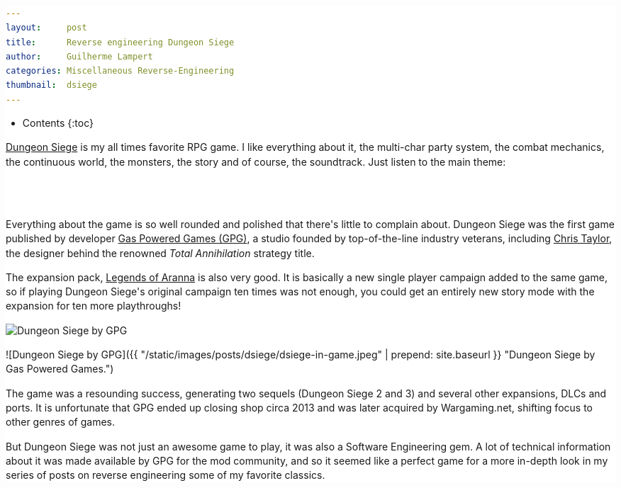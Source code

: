 ```yaml
---
layout:     post
title:      Reverse engineering Dungeon Siege
author:     Guilherme Lampert
categories: Miscellaneous Reverse-Engineering
thumbnail:  dsiege
---
```


* Contents
{:toc}

[Dungeon Siege][link_ds] is my all times favorite RPG game. I like everything about it, the multi-char party
system, the combat mechanics, the continuous world, the monsters, the story and of course, the soundtrack.
Just listen to the main theme:

<div style="display:table; width:auto; height:auto; margin:auto; position:relative; padding:15px 0 25px 0;">
<audio controls>
  <source src="{{"/static/music/dsiege-main-theme.mp3" | prepend: site.baseurl }}" type="audio/mpeg">
  Oops! It seems that your Browser does not support the audio tag :(
</audio>
</div>

Everything about the game is so well rounded and polished that there's little to complain about.
Dungeon Siege was the first game published by developer [Gas Powered Games (GPG)][link_gpg], a studio
founded by top-of-the-line industry veterans, including [Chris Taylor][link_chris_taylor], the designer
behind the renowned *Total Annihilation* strategy title.

The expansion pack, [Legends of Aranna][link_ds_loa] is also very good. It is basically a new single player
campaign added to the same game, so if playing Dungeon Siege's original campaign ten times was not enough,
you could get an entirely new story mode with the expansion for ten more playthroughs!

<div class="image512">
<img src="{{"/static/images/posts/dsiege/dsiege-loa-box-art.jpeg" | prepend: site.baseurl }}"
	alt="Dungeon Siege by GPG" title="Dungeon Siege and Legends of Aranna expansion." />
</div>

![Dungeon Siege by GPG]({{ "/static/images/posts/dsiege/dsiege-in-game.jpeg" | prepend: site.baseurl }} "Dungeon Siege by Gas Powered Games.")

The game was a resounding success, generating two sequels (Dungeon Siege 2 and 3)
and several other expansions, DLCs and ports. It is unfortunate that GPG ended up
closing shop circa 2013 and was later acquired by Wargaming.net, shifting focus to
other genres of games.

But Dungeon Siege was not just an awesome game to play, it was also a Software Engineering gem.
A lot of technical information about it was made available by GPG for the mod community, and
so it seemed like a perfect game for a more in-depth look in my series of posts on reverse
engineering some of my favorite classics.


[link_ds]:            https://en.wikipedia.org/wiki/Dungeon_Siege
[link_ds_loa]:        https://en.wikipedia.org/wiki/Dungeon_Siege:_Legends_of_Aranna
[link_gpg]:           https://en.wikipedia.org/wiki/Wargaming_Seattle
[link_chris_taylor]:  https://en.wikipedia.org/wiki/Chris_Taylor_(game_designer)
[link_scott_bilas]:   http://scottbilas.com/games/dungeon-siege/
[link_skrit_manual]:  https://github.com/glampert/reverse-engineering-dungeon-siege/blob/master/source/thirdparty/gpg/docs/skrit-tech-manual.pdf
[link_tank_struct]:   https://github.com/glampert/reverse-engineering-dungeon-siege/blob/master/source/thirdparty/gpg/TankStructure.h
[link_save_files]:    https://github.com/glampert/reverse-engineering-dungeon-siege/blob/master/source/thirdparty/gpg/FuBiPersistBinary.h
[link_cworld_paper]:  https://github.com/glampert/reverse-engineering-dungeon-siege/blob/master/source/thirdparty/gpg/docs/the-continuous-world-of-dungeon-siege-paper.pdf
[link_cworld_slides]: https://github.com/glampert/reverse-engineering-dungeon-siege/blob/master/source/thirdparty/gpg/docs/the-continuous-world-of-dungeon-siege-slides.pdf
[link_fubi_paper]:    http://scottbilas.com/files/2001/gdc_san_jose/fubi_paper.pdf
[link_gdc02]:         http://scottbilas.com/files/2002/gdc_san_jose/game_objects_slides.pdf
[link_fubi_gem]:      http://scottbilas.com/publications/gem-fubi/
[link_git_prj]:       https://github.com/glampert/reverse-engineering-dungeon-siege
[link_git_tank1]:     https://github.com/glampert/reverse-engineering-dungeon-siege/blob/master/source/siege/tank_file.hpp
[link_git_tank2]:     https://github.com/glampert/reverse-engineering-dungeon-siege/blob/master/misc/tank-file-format.txt
[link_git_asp]:       https://github.com/glampert/reverse-engineering-dungeon-siege/blob/master/source/siege/asp_model.hpp
[link_prs_script]:    https://github.com/glampert/reverse-engineering-dungeon-siege/blob/master/source/thirdparty/gpg/siege_max/scripts/PRSImport.ms
[link_3ds_fmt]:       https://en.wikipedia.org/wiki/.3ds
[link_dllexp]:        https://msdn.microsoft.com/en-us/library/a90k134d.aspx
[link_llvm]:          http://llvm.org/
[link_gccxml]:        http://gccxml.github.io/HTML/Index.html
[link_secret_lvl]:    http://dungeonsiege.wikia.com/wiki/Dungeon_Siege_Chicken_Level
[link_gems_book]:     http://www.gameprogramminggems.com/